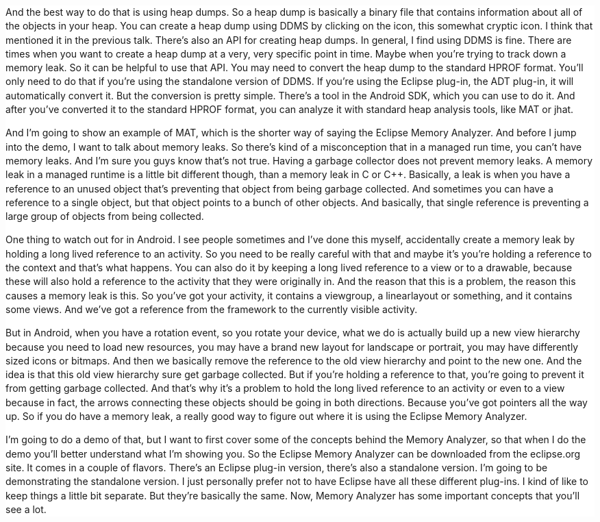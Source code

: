   And the best way to do that is using heap dumps. So a heap dump is basically a binary file that contains information about all of the objects in your heap. You can create a heap dump using DDMS by clicking on the icon, this somewhat
cryptic icon. I think that mentioned it in the previous talk. There’s also an API for
creating heap dumps. In general, I find using DDMS is fine. There are times when you want to create a heap dump at a very, very specific point in time. Maybe when you’re trying to track down a memory leak. So it can be helpful
to use that API. You may need to convert the heap dump to the standard HPROF format. You’ll only need to do that if
you’re using the standalone version of DDMS. If you’re using the Eclipse plug-in, the ADT plug-in, it will
automatically convert it. But the conversion is pretty simple. There’s a tool in the Android
SDK, which you can use to do it. And after you’ve converted it to the standard HPROF format, you can analyze it with standard heap analysis tools, like MAT or jhat. 

And I’m going to show an example of MAT, which is the shorter way of saying the Eclipse Memory Analyzer. And before I jump into the demo, I want to talk about memory leaks. So there’s kind of a misconception that in a managed run time, you can’t have memory leaks. And I’m sure you guys know that’s not true. Having a garbage collector does not prevent memory leaks. A memory leak in a managed runtime is a little bit different though, than a memory leak in C or C++. Basically, a leak is when you have a reference to an unused object that’s preventing that object from being garbage collected. And sometimes you can have a reference to a single object, but that object points to a bunch of other objects. And basically, that single reference is preventing a large group of objects
from being collected. 

One thing to watch out for in Android. I see people sometimes and I’ve done this myself, accidentally create a memory
leak by holding a long lived reference to an activity. So you need to be really careful with that and maybe it’s you’re holding a reference to the context and that’s what happens. You can also do it by keeping a long lived reference to a view or to a drawable, because these will also hold a reference to the activity that
they were originally in. And the reason that this is a problem, the reason this causes a memory leak is this. So you’ve got your activity, it contains a viewgroup, a linearlayout or something, and it contains some views. And we’ve got a reference from the framework to the currently visible activity. 

  But in Android, when you have a rotation event, so you rotate your device, what we do is actually build up a new view hierarchy because you need to load new resources, you may have a brand new layout for landscape or portrait, you may
have differently sized icons or bitmaps. And then we basically remove the reference to the old view hierarchy and point
to the new one. And the idea is that this old view hierarchy sure get garbage collected. But if you’re holding a reference to that, you’re going to prevent it from getting garbage collected. And that’s why it’s a problem to hold the long lived reference to an activity or even to a view because in fact, the arrows connecting these objects should be going in both directions. Because you’ve got pointers all the way up. So if you do have a memory leak, a really good way to figure out where it is using the Eclipse Memory Analyzer.
 
  I’m going to do a demo of that, but I want to first cover some of the concepts behind the Memory Analyzer, so that when I do the demo you’ll better understand what I’m showing you. So the Eclipse Memory Analyzer can be downloaded from the eclipse.org site. It comes in a couple of flavors. There’s an Eclipse plug-in version, there’s also a standalone version. I’m going to be demonstrating the standalone version. I just personally prefer not to have Eclipse have all these different plug-ins. I kind of like to keep things a little bit separate. But they’re basically the same. Now, Memory Analyzer has some important concepts that you’ll see a lot. 
